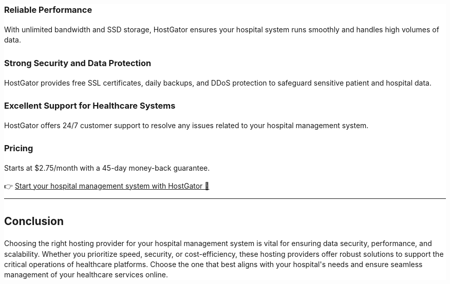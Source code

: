 ### Reliable Performance  
With unlimited bandwidth and SSD storage, HostGator ensures your hospital system runs smoothly and handles high volumes of data.  

### Strong Security and Data Protection  
HostGator provides free SSL certificates, daily backups, and DDoS protection to safeguard sensitive patient and hospital data.  

### Excellent Support for Healthcare Systems  
HostGator offers 24/7 customer support to resolve any issues related to your hospital management system.  

### Pricing  
Starts at $2.75/month with a 45-day money-back guarantee.  

👉 [Start your hospital management system with HostGator 🐊](https://snipitx.com/hostgator-jy)  

---

## Conclusion  
Choosing the right hosting provider for your hospital management system is vital for ensuring data security, performance, and scalability. Whether you prioritize speed, security, or cost-efficiency, these hosting providers offer robust solutions to support the critical operations of healthcare platforms. Choose the one that best aligns with your hospital's needs and ensure seamless management of your healthcare services online.

